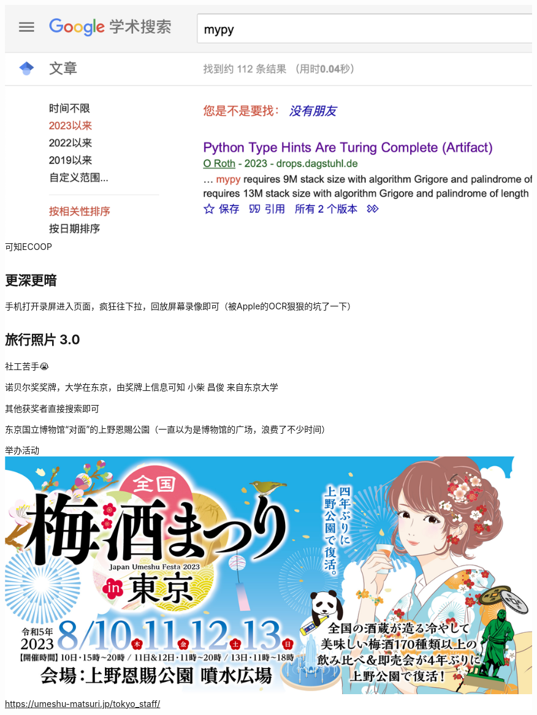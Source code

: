 ![](img/猫咪小测4.png)
可知ECOOP

## 更深更暗
手机打开录屏进入页面，疯狂往下拉，回放屏幕录像即可（被Apple的OCR狠狠的坑了一下）

## 旅行照片 3.0
社工苦手😭

诺贝尔奖奖牌，大学在东京，由奖牌上信息可知 小柴 昌俊 来自东京大学

其他获奖者直接搜索即可

东京国立博物馆“对面”的上野恩賜公園（一直以为是博物馆的广场，浪费了不少时间）

举办活动![](img/cat_top_tokyo_title_bn.jpg)
<https://umeshu-matsuri.jp/tokyo_staff/>
